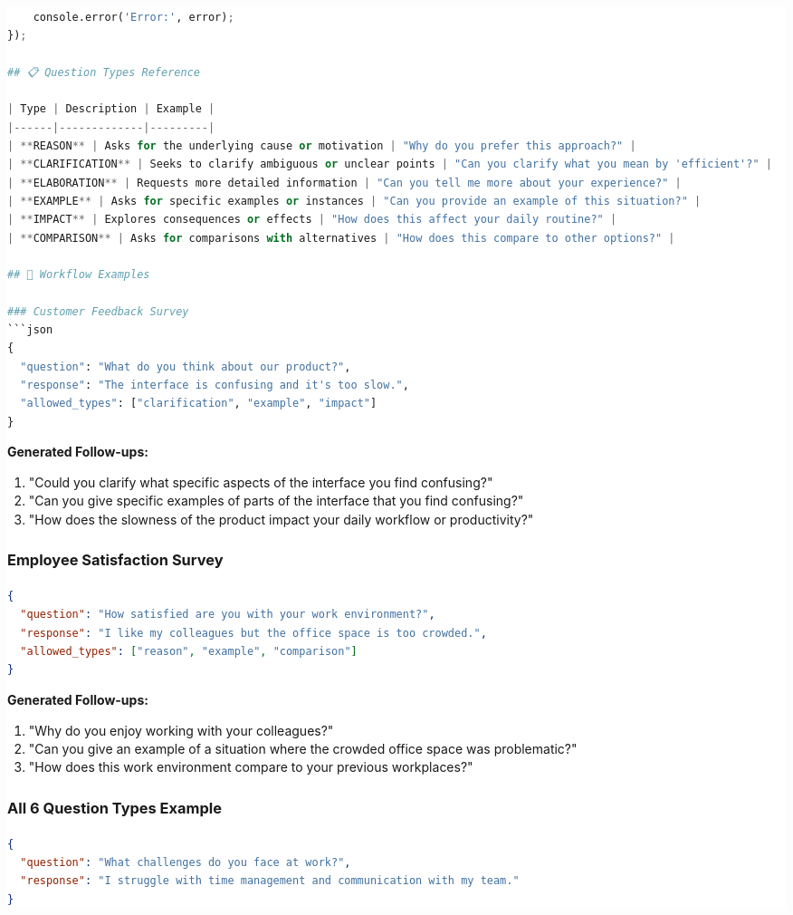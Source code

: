 ```python
    console.error('Error:', error);
});

## 📋 Question Types Reference

| Type | Description | Example |
|------|-------------|---------|
| **REASON** | Asks for the underlying cause or motivation | "Why do you prefer this approach?" |
| **CLARIFICATION** | Seeks to clarify ambiguous or unclear points | "Can you clarify what you mean by 'efficient'?" |
| **ELABORATION** | Requests more detailed information | "Can you tell me more about your experience?" |
| **EXAMPLE** | Asks for specific examples or instances | "Can you provide an example of this situation?" |
| **IMPACT** | Explores consequences or effects | "How does this affect your daily routine?" |
| **COMPARISON** | Asks for comparisons with alternatives | "How does this compare to other options?" |

## 🔄 Workflow Examples

### Customer Feedback Survey
```json
{
  "question": "What do you think about our product?",
  "response": "The interface is confusing and it's too slow.",
  "allowed_types": ["clarification", "example", "impact"]
}
```

**Generated Follow-ups:**
1. "Could you clarify what specific aspects of the interface you find confusing?"
2. "Can you give specific examples of parts of the interface that you find confusing?"
3. "How does the slowness of the product impact your daily workflow or productivity?"

### Employee Satisfaction Survey
```json
{
  "question": "How satisfied are you with your work environment?",
  "response": "I like my colleagues but the office space is too crowded.",
  "allowed_types": ["reason", "example", "comparison"]
}
```

**Generated Follow-ups:**
1. "Why do you enjoy working with your colleagues?"
2. "Can you give an example of a situation where the crowded office space was problematic?"
3. "How does this work environment compare to your previous workplaces?"

### All 6 Question Types Example
```json
{
  "question": "What challenges do you face at work?",
  "response": "I struggle with time management and communication with my team."
}
```
